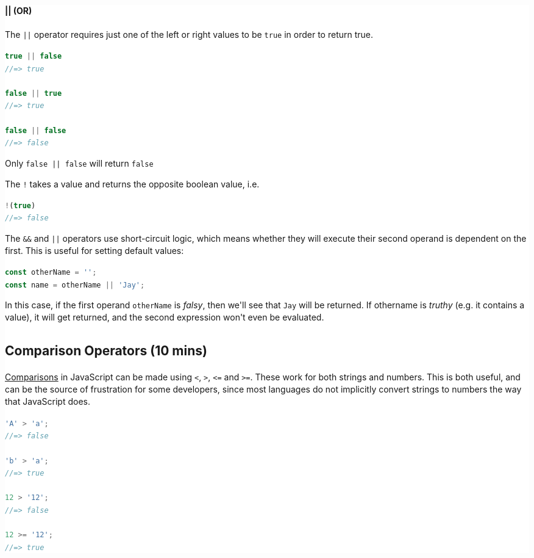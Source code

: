 #### || (OR)

The `||` operator requires just one of the left or right values to be `true` in order to return true.

```javascript
true || false
//=> true

false || true
//=> true

false || false
//=> false
```

Only `false || false` will return `false`

The `!` takes a value and returns the opposite boolean value, i.e.

```javascript
!(true)
//=> false
```

The `&&` and `||` operators use short-circuit logic, which means whether they will execute their second operand is dependent on the first. This is useful for setting default values:

```javascript
const otherName = '';
const name = otherName || 'Jay';
```

In this case, if the first operand `otherName` is _falsy_, then we'll see that `Jay` will be returned. If othername is _truthy_ (e.g. it contains a value), it will get returned, and the second expression won't even be evaluated.

## Comparison Operators (10 mins)

[Comparisons](https://developer.mozilla.org/en-US/docs/Web/JavaScript/Reference/Operators/Comparison_Operators) in JavaScript can be made using `<`, `>`, `<=` and `>=`. These work for both strings and numbers. This is both useful, and can be the source of frustration for some developers, since most languages do not implicitly convert strings to numbers the way that JavaScript does.

```javascript
'A' > 'a';
//=> false

'b' > 'a';
//=> true

12 > '12';
//=> false

12 >= '12';
//=> true
```
